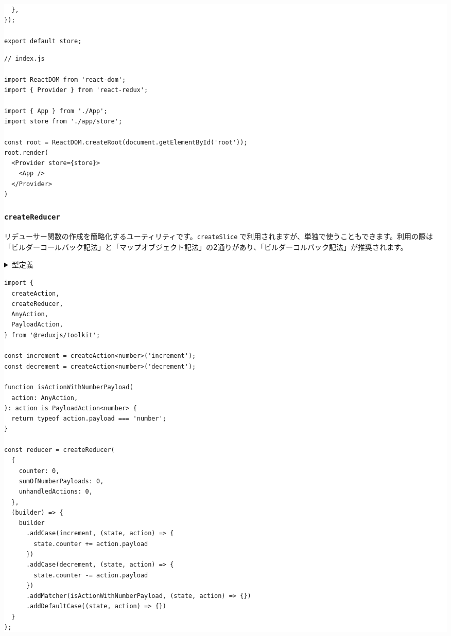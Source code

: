 ```tsx title="configureStore の使用例"
  },
});

export default store;
```

```tsx title="構成したストアの利用例"
// index.js

import ReactDOM from 'react-dom';
import { Provider } from 'react-redux';

import { App } from './App';
import store from './app/store';

const root = ReactDOM.createRoot(document.getElementById('root'));
root.render(
  <Provider store={store}>
    <App />
  </Provider>
)
```

### `createReducer`

リデューサー関数の作成を簡略化するユーティリティです。`createSlice` で利用されますが、単独で使うこともできます。利用の際は「ビルダーコールバック記法」と「マップオブジェクト記法」の2通りがあり、「ビルダーコルバック記法」が推奨されます。

<details><summary>型定義</summary></details>

```tsx title="【例】createReducer のビルダーコールバック記法"
import {
  createAction,
  createReducer,
  AnyAction,
  PayloadAction,
} from '@reduxjs/toolkit';

const increment = createAction<number>('increment');
const decrement = createAction<number>('decrement');

function isActionWithNumberPayload(
  action: AnyAction,
): action is PayloadAction<number> {
  return typeof action.payload === 'number';
}

const reducer = createReducer(
  {
    counter: 0,
    sumOfNumberPayloads: 0,
    unhandledActions: 0,
  },
  (builder) => {
    builder
      .addCase(increment, (state, action) => {
        state.counter += action.payload
      })
      .addCase(decrement, (state, action) => {
        state.counter -= action.payload
      })
      .addMatcher(isActionWithNumberPayload, (state, action) => {})
      .addDefaultCase((state, action) => {})
  }
);
```